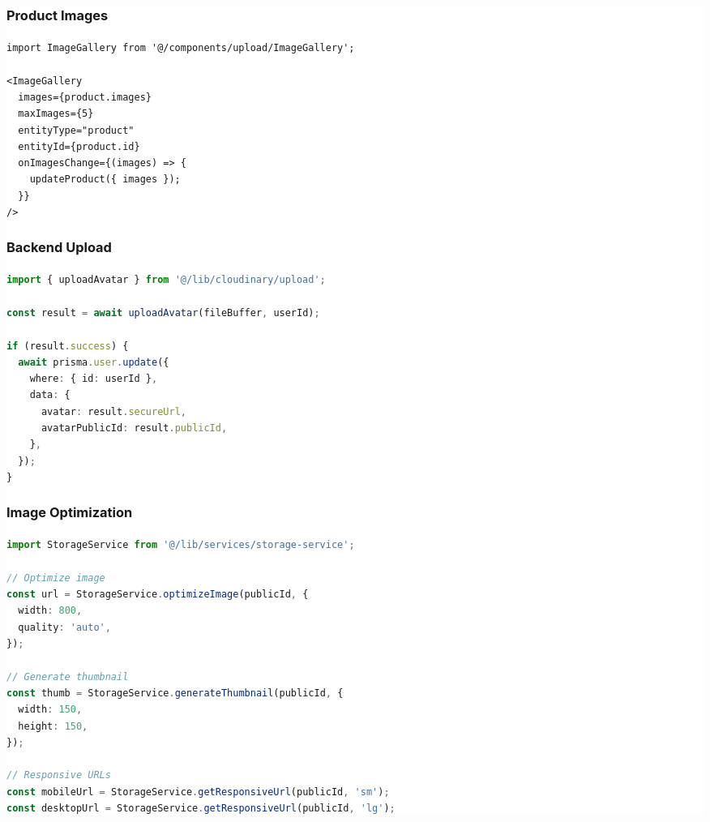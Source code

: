### Product Images

```tsx
import ImageGallery from '@/components/upload/ImageGallery';

<ImageGallery
  images={product.images}
  maxImages={5}
  entityType="product"
  entityId={product.id}
  onImagesChange={(images) => {
    updateProduct({ images });
  }}
/>
```

### Backend Upload

```typescript
import { uploadAvatar } from '@/lib/cloudinary/upload';

const result = await uploadAvatar(fileBuffer, userId);

if (result.success) {
  await prisma.user.update({
    where: { id: userId },
    data: {
      avatar: result.secureUrl,
      avatarPublicId: result.publicId,
    },
  });
}
```

### Image Optimization

```typescript
import StorageService from '@/lib/services/storage-service';

// Optimize image
const url = StorageService.optimizeImage(publicId, {
  width: 800,
  quality: 'auto',
});

// Generate thumbnail
const thumb = StorageService.generateThumbnail(publicId, {
  width: 150,
  height: 150,
});

// Responsive URLs
const mobileUrl = StorageService.getResponsiveUrl(publicId, 'sm');
const desktopUrl = StorageService.getResponsiveUrl(publicId, 'lg');
```
